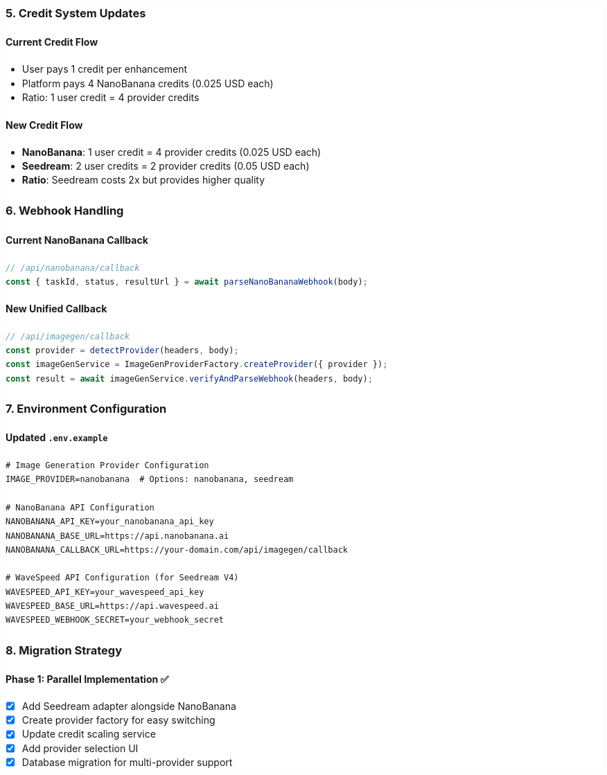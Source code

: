 ### 5. **Credit System Updates**

#### Current Credit Flow
- User pays 1 credit per enhancement
- Platform pays 4 NanoBanana credits (0.025 USD each)
- Ratio: 1 user credit = 4 provider credits

#### New Credit Flow
- **NanoBanana**: 1 user credit = 4 provider credits (0.025 USD each)
- **Seedream**: 2 user credits = 2 provider credits (0.05 USD each)
- **Ratio**: Seedream costs 2x but provides higher quality

### 6. **Webhook Handling**

#### Current NanoBanana Callback
```typescript
// /api/nanobanana/callback
const { taskId, status, resultUrl } = await parseNanoBananaWebhook(body);
```

#### New Unified Callback
```typescript
// /api/imagegen/callback
const provider = detectProvider(headers, body);
const imageGenService = ImageGenProviderFactory.createProvider({ provider });
const result = await imageGenService.verifyAndParseWebhook(headers, body);
```

### 7. **Environment Configuration**

#### Updated `.env.example`
```env
# Image Generation Provider Configuration
IMAGE_PROVIDER=nanobanana  # Options: nanobanana, seedream

# NanoBanana API Configuration
NANOBANANA_API_KEY=your_nanobanana_api_key
NANOBANANA_BASE_URL=https://api.nanobanana.ai
NANOBANANA_CALLBACK_URL=https://your-domain.com/api/imagegen/callback

# WaveSpeed API Configuration (for Seedream V4)
WAVESPEED_API_KEY=your_wavespeed_api_key
WAVESPEED_BASE_URL=https://api.wavespeed.ai
WAVESPEED_WEBHOOK_SECRET=your_webhook_secret
```

### 8. **Migration Strategy**

#### Phase 1: Parallel Implementation ✅
- [x] Add Seedream adapter alongside NanoBanana
- [x] Create provider factory for easy switching
- [x] Update credit scaling service
- [x] Add provider selection UI
- [x] Database migration for multi-provider support
